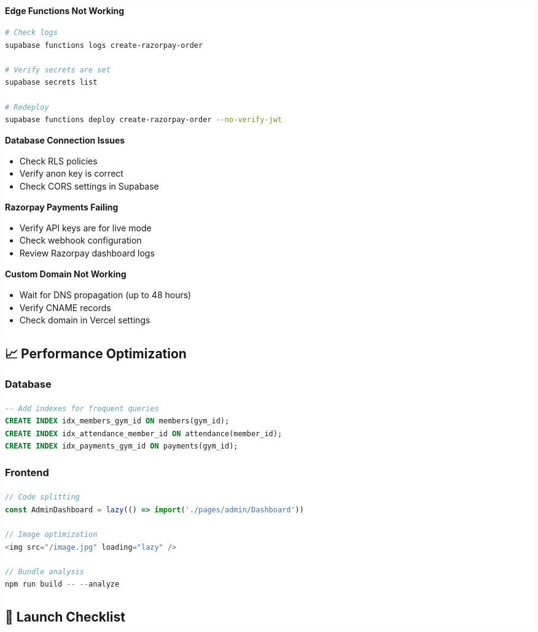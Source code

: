 **Edge Functions Not Working**
```bash
# Check logs
supabase functions logs create-razorpay-order

# Verify secrets are set
supabase secrets list

# Redeploy
supabase functions deploy create-razorpay-order --no-verify-jwt
```

**Database Connection Issues**
- Check RLS policies
- Verify anon key is correct
- Check CORS settings in Supabase

**Razorpay Payments Failing**
- Verify API keys are for live mode
- Check webhook configuration
- Review Razorpay dashboard logs

**Custom Domain Not Working**
- Wait for DNS propagation (up to 48 hours)
- Verify CNAME records
- Check domain in Vercel settings

## 📈 Performance Optimization

### Database

```sql
-- Add indexes for frequent queries
CREATE INDEX idx_members_gym_id ON members(gym_id);
CREATE INDEX idx_attendance_member_id ON attendance(member_id);
CREATE INDEX idx_payments_gym_id ON payments(gym_id);
```

### Frontend

```javascript
// Code splitting
const AdminDashboard = lazy(() => import('./pages/admin/Dashboard'))

// Image optimization
<img src="/image.jpg" loading="lazy" />

// Bundle analysis
npm run build -- --analyze
```

## 🎉 Launch Checklist
